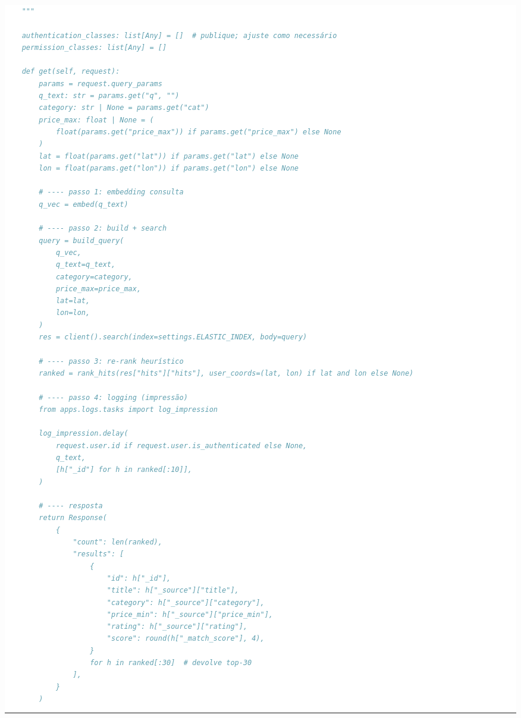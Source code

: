 ```python
    """

    authentication_classes: list[Any] = []  # publique; ajuste como necessário
    permission_classes: list[Any] = []

    def get(self, request):
        params = request.query_params
        q_text: str = params.get("q", "")
        category: str | None = params.get("cat")
        price_max: float | None = (
            float(params.get("price_max")) if params.get("price_max") else None
        )
        lat = float(params.get("lat")) if params.get("lat") else None
        lon = float(params.get("lon")) if params.get("lon") else None

        # ---- passo 1: embedding consulta
        q_vec = embed(q_text)

        # ---- passo 2: build + search
        query = build_query(
            q_vec,
            q_text=q_text,
            category=category,
            price_max=price_max,
            lat=lat,
            lon=lon,
        )
        res = client().search(index=settings.ELASTIC_INDEX, body=query)

        # ---- passo 3: re-rank heurístico
        ranked = rank_hits(res["hits"]["hits"], user_coords=(lat, lon) if lat and lon else None)

        # ---- passo 4: logging (impressão)
        from apps.logs.tasks import log_impression

        log_impression.delay(
            request.user.id if request.user.is_authenticated else None,
            q_text,
            [h["_id"] for h in ranked[:10]],
        )

        # ---- resposta
        return Response(
            {
                "count": len(ranked),
                "results": [
                    {
                        "id": h["_id"],
                        "title": h["_source"]["title"],
                        "category": h["_source"]["category"],
                        "price_min": h["_source"]["price_min"],
                        "rating": h["_source"]["rating"],
                        "score": round(h["_match_score"], 4),
                    }
                    for h in ranked[:30]  # devolve top-30
                ],
            }
        )
```

---